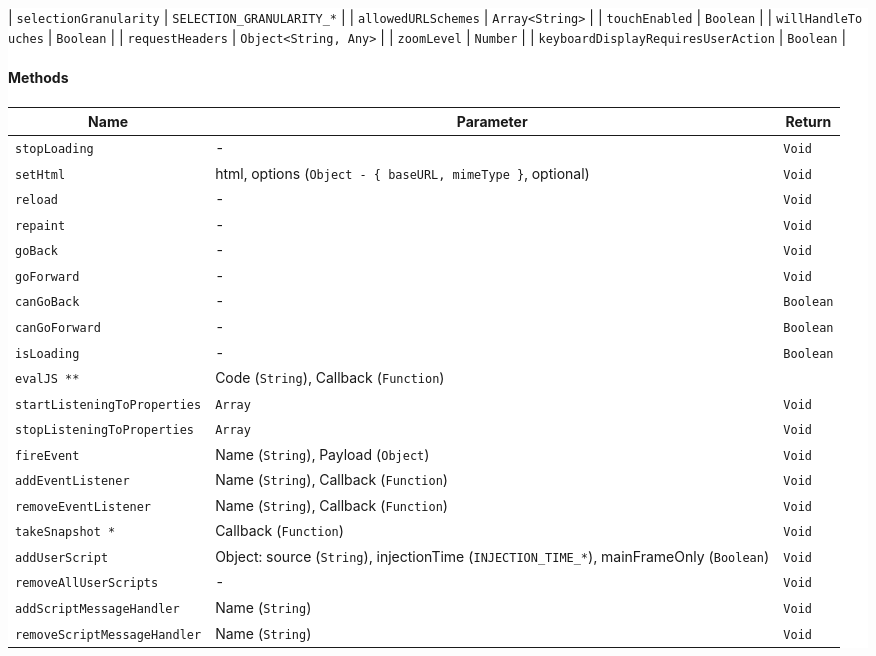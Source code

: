 | `selectionGranularity` | `SELECTION_GRANULARITY_*` |
| `allowedURLSchemes` | `Array<String>` |
| `touchEnabled` | `Boolean` |
| `willHandleTouches` | `Boolean` |
| `requestHeaders` | `Object<String, Any>` |
| `zoomLevel` | `Number` |
| `keyboardDisplayRequiresUserAction` | `Boolean` |

#### Methods

| Name | Parameter | Return |
| --- | --- | --- |
| `stopLoading` | \- | `Void` |
| `setHtml` | html, options (`Object - { baseURL, mimeType }`, optional) | `Void` |
| `reload` | \- | `Void` |
| `repaint` | \- | `Void` |
| `goBack` | \- | `Void` |
| `goForward` | \- | `Void` |
| `canGoBack` | \- | `Boolean` |
| `canGoForward` | \- | `Boolean` |
| `isLoading` | \- | `Boolean` |
| `evalJS **` | Code (`String`), Callback (`Function`) |  |
| `startListeningToProperties` | `Array` | `Void` |
| `stopListeningToProperties` | `Array` | `Void` |
| `fireEvent` | Name (`String`), Payload (`Object`) | `Void` |
| `addEventListener` | Name (`String`), Callback (`Function`) | `Void` |
| `removeEventListener` | Name (`String`), Callback (`Function`) | `Void` |
| `takeSnapshot *` | Callback (`Function`) | `Void` |
| `addUserScript` | Object: source (`String`), injectionTime (`INJECTION_TIME_*`), mainFrameOnly (`Boolean`) | `Void` |
| `removeAllUserScripts` | \- | `Void` |
| `addScriptMessageHandler` | Name (`String`) | `Void` |
| `removeScriptMessageHandler` | Name (`String`) | `Void` |
